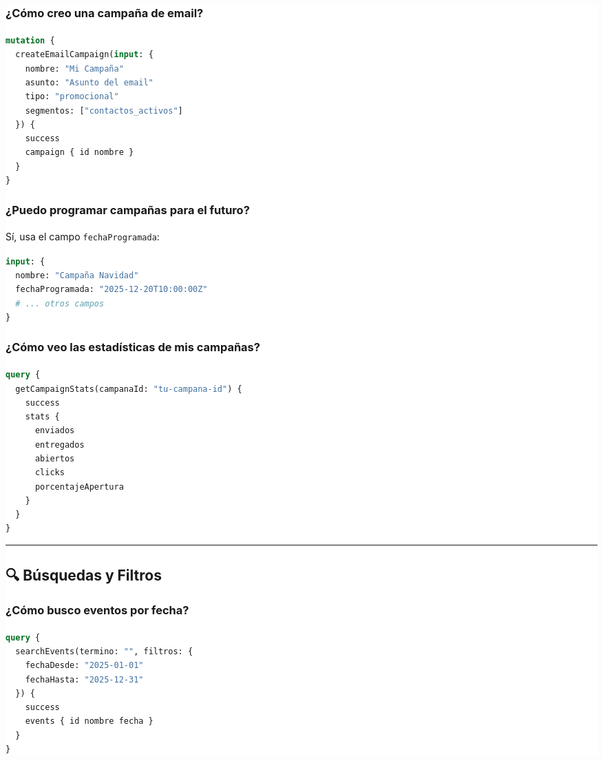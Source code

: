 ### **¿Cómo creo una campaña de email?**
```graphql
mutation {
  createEmailCampaign(input: {
    nombre: "Mi Campaña"
    asunto: "Asunto del email"
    tipo: "promocional"
    segmentos: ["contactos_activos"]
  }) {
    success
    campaign { id nombre }
  }
}
```

### **¿Puedo programar campañas para el futuro?**
Sí, usa el campo `fechaProgramada`:

```graphql
input: {
  nombre: "Campaña Navidad"
  fechaProgramada: "2025-12-20T10:00:00Z"
  # ... otros campos
}
```

### **¿Cómo veo las estadísticas de mis campañas?**
```graphql
query {
  getCampaignStats(campanaId: "tu-campana-id") {
    success
    stats {
      enviados
      entregados
      abiertos
      clicks
      porcentajeApertura
    }
  }
}
```

---

## 🔍 **Búsquedas y Filtros**

### **¿Cómo busco eventos por fecha?**
```graphql
query {
  searchEvents(termino: "", filtros: {
    fechaDesde: "2025-01-01"
    fechaHasta: "2025-12-31"
  }) {
    success
    events { id nombre fecha }
  }
}
```
